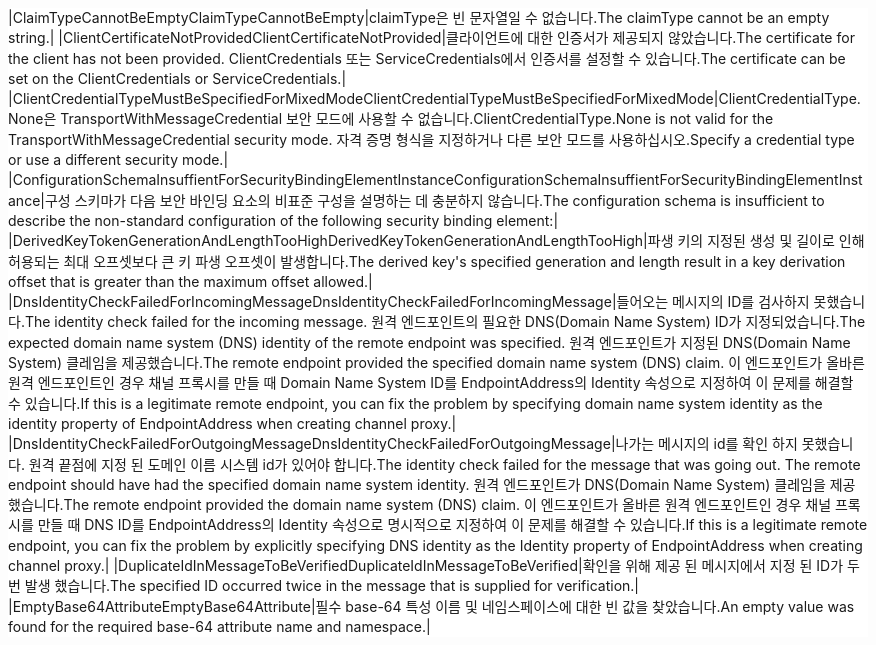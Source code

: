 |<span data-ttu-id="929d2-181">ClaimTypeCannotBeEmpty</span><span class="sxs-lookup"><span data-stu-id="929d2-181">ClaimTypeCannotBeEmpty</span></span>|<span data-ttu-id="929d2-182">claimType은 빈 문자열일 수 없습니다.</span><span class="sxs-lookup"><span data-stu-id="929d2-182">The claimType cannot be an empty string.</span></span>|
|<span data-ttu-id="929d2-183">ClientCertificateNotProvided</span><span class="sxs-lookup"><span data-stu-id="929d2-183">ClientCertificateNotProvided</span></span>|<span data-ttu-id="929d2-184">클라이언트에 대한 인증서가 제공되지 않았습니다.</span><span class="sxs-lookup"><span data-stu-id="929d2-184">The certificate for the client has not been provided.</span></span> <span data-ttu-id="929d2-185">ClientCredentials 또는 ServiceCredentials에서 인증서를 설정할 수 있습니다.</span><span class="sxs-lookup"><span data-stu-id="929d2-185">The certificate can be set on the ClientCredentials or ServiceCredentials.</span></span>|
|<span data-ttu-id="929d2-186">ClientCredentialTypeMustBeSpecifiedForMixedMode</span><span class="sxs-lookup"><span data-stu-id="929d2-186">ClientCredentialTypeMustBeSpecifiedForMixedMode</span></span>|<span data-ttu-id="929d2-187">ClientCredentialType.None은 TransportWithMessageCredential 보안 모드에 사용할 수 없습니다.</span><span class="sxs-lookup"><span data-stu-id="929d2-187">ClientCredentialType.None is not valid for the TransportWithMessageCredential security mode.</span></span> <span data-ttu-id="929d2-188">자격 증명 형식을 지정하거나 다른 보안 모드를 사용하십시오.</span><span class="sxs-lookup"><span data-stu-id="929d2-188">Specify a credential type or use a different security mode.</span></span>|
|<span data-ttu-id="929d2-189">ConfigurationSchemaInsuffientForSecurityBindingElementInstance</span><span class="sxs-lookup"><span data-stu-id="929d2-189">ConfigurationSchemaInsuffientForSecurityBindingElementInstance</span></span>|<span data-ttu-id="929d2-190">구성 스키마가 다음 보안 바인딩 요소의 비표준 구성을 설명하는 데 충분하지 않습니다.</span><span class="sxs-lookup"><span data-stu-id="929d2-190">The configuration schema is insufficient to describe the non-standard configuration of the following security binding element:</span></span>|
|<span data-ttu-id="929d2-191">DerivedKeyTokenGenerationAndLengthTooHigh</span><span class="sxs-lookup"><span data-stu-id="929d2-191">DerivedKeyTokenGenerationAndLengthTooHigh</span></span>|<span data-ttu-id="929d2-192">파생 키의 지정된 생성 및 길이로 인해 허용되는 최대 오프셋보다 큰 키 파생 오프셋이 발생합니다.</span><span class="sxs-lookup"><span data-stu-id="929d2-192">The derived key's specified generation and length result in a key derivation offset that is greater than the maximum offset allowed.</span></span>|
|<span data-ttu-id="929d2-193">DnsIdentityCheckFailedForIncomingMessage</span><span class="sxs-lookup"><span data-stu-id="929d2-193">DnsIdentityCheckFailedForIncomingMessage</span></span>|<span data-ttu-id="929d2-194">들어오는 메시지의 ID를 검사하지 못했습니다.</span><span class="sxs-lookup"><span data-stu-id="929d2-194">The identity check failed for the incoming message.</span></span> <span data-ttu-id="929d2-195">원격 엔드포인트의 필요한 DNS(Domain Name System) ID가 지정되었습니다.</span><span class="sxs-lookup"><span data-stu-id="929d2-195">The expected domain name system (DNS) identity of the remote endpoint was specified.</span></span> <span data-ttu-id="929d2-196">원격 엔드포인트가 지정된 DNS(Domain Name System) 클레임을 제공했습니다.</span><span class="sxs-lookup"><span data-stu-id="929d2-196">The remote endpoint provided the specified domain name system (DNS) claim.</span></span> <span data-ttu-id="929d2-197">이 엔드포인트가 올바른 원격 엔드포인트인 경우 채널 프록시를 만들 때 Domain Name System ID를 EndpointAddress의 Identity 속성으로 지정하여 이 문제를 해결할 수 있습니다.</span><span class="sxs-lookup"><span data-stu-id="929d2-197">If this is a legitimate remote endpoint, you can fix the problem by specifying domain name system identity as the identity property of EndpointAddress when creating channel proxy.</span></span>|
|<span data-ttu-id="929d2-198">DnsIdentityCheckFailedForOutgoingMessage</span><span class="sxs-lookup"><span data-stu-id="929d2-198">DnsIdentityCheckFailedForOutgoingMessage</span></span>|<span data-ttu-id="929d2-199">나가는 메시지의 id를 확인 하지 못했습니다. 원격 끝점에 지정 된 도메인 이름 시스템 id가 있어야 합니다.</span><span class="sxs-lookup"><span data-stu-id="929d2-199">The identity check failed for the message that was going out. The remote endpoint should have had the specified domain name system identity.</span></span> <span data-ttu-id="929d2-200">원격 엔드포인트가 DNS(Domain Name System) 클레임을 제공했습니다.</span><span class="sxs-lookup"><span data-stu-id="929d2-200">The remote endpoint provided the domain name system (DNS) claim.</span></span> <span data-ttu-id="929d2-201">이 엔드포인트가 올바른 원격 엔드포인트인 경우 채널 프록시를 만들 때 DNS ID를 EndpointAddress의 Identity 속성으로 명시적으로 지정하여 이 문제를 해결할 수 있습니다.</span><span class="sxs-lookup"><span data-stu-id="929d2-201">If this is a legitimate remote endpoint, you can fix the problem by explicitly specifying DNS identity as the Identity property of EndpointAddress when creating channel proxy.</span></span>|
|<span data-ttu-id="929d2-202">DuplicateIdInMessageToBeVerified</span><span class="sxs-lookup"><span data-stu-id="929d2-202">DuplicateIdInMessageToBeVerified</span></span>|<span data-ttu-id="929d2-203">확인을 위해 제공 된 메시지에서 지정 된 ID가 두 번 발생 했습니다.</span><span class="sxs-lookup"><span data-stu-id="929d2-203">The specified ID occurred twice in the message that is supplied for verification.</span></span>|
|<span data-ttu-id="929d2-204">EmptyBase64Attribute</span><span class="sxs-lookup"><span data-stu-id="929d2-204">EmptyBase64Attribute</span></span>|<span data-ttu-id="929d2-205">필수 base-64 특성 이름 및 네임스페이스에 대한 빈 값을 찾았습니다.</span><span class="sxs-lookup"><span data-stu-id="929d2-205">An empty value was found for the required base-64 attribute name and namespace.</span></span>|